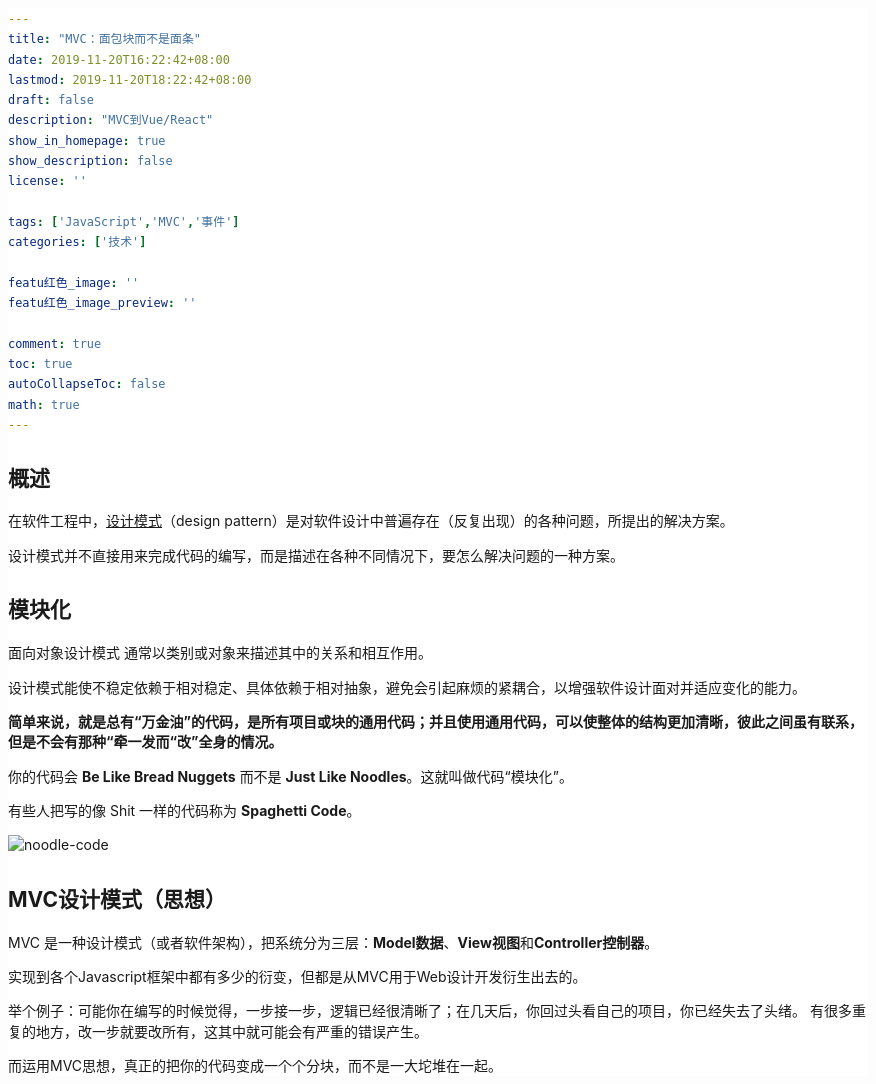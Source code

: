 ```yaml
---
title: "MVC：面包块而不是面条"
date: 2019-11-20T16:22:42+08:00
lastmod: 2019-11-20T18:22:42+08:00
draft: false
description: "MVC到Vue/React"
show_in_homepage: true
show_description: false
license: ''

tags: ['JavaScript','MVC','事件']
categories: ['技术']

featu红色_image: ''
featu红色_image_preview: ''

comment: true
toc: true
autoCollapseToc: false
math: true
---
```


## 概述
在软件工程中，[设计模式](https://zh.wikipedia.org/wiki/%E8%AE%BE%E8%AE%A1%E6%A8%A1%E5%BC%8F_(%E8%AE%A1%E7%AE%97%E6%9C%BA))（design pattern）是对软件设计中普遍存在（反复出现）的各种问题，所提出的解决方案。

设计模式并不直接用来完成代码的编写，而是描述在各种不同情况下，要怎么解决问题的一种方案。

## 模块化
面向对象设计模式 通常以类别或对象来描述其中的关系和相互作用。

设计模式能使不稳定依赖于相对稳定、具体依赖于相对抽象，避免会引起麻烦的紧耦合，以增强软件设计面对并适应变化的能力。

**简单来说，就是总有“万金油”的代码，是所有项目或块的通用代码；并且使用通用代码，可以使整体的结构更加清晰，彼此之间虽有联系，但是不会有那种“牵一发而“改”全身的情况。**

你的代码会 **Be Like Bread Nuggets** 而不是 **Just Like Noodles**。这就叫做代码“模块化”。

有些人把写的像 Shit 一样的代码称为 **Spaghetti Code**。

![noodle-code](/images/js-type/2.jpeg)


## MVC设计模式（思想）
MVC 是一种设计模式（或者软件架构），把系统分为三层：**Model数据**、**View视图**和**Controller控制器**。

实现到各个Javascript框架中都有多少的衍变，但都是从MVC用于Web设计开发衍生出去的。

举个例子：可能你在编写的时候觉得，一步接一步，逻辑已经很清晰了；在几天后，你回过头看自己的项目，你已经失去了头绪。
有很多重复的地方，改一步就要改所有，这其中就可能会有严重的错误产生。

而运用MVC思想，真正的把你的代码变成一个个分块，而不是一大坨堆在一起。
